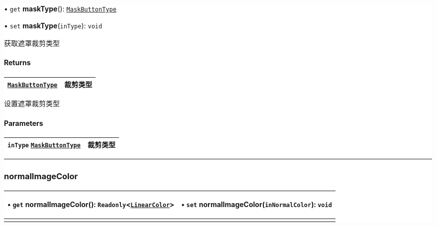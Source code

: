 • `get` **maskType**(): [`MaskButtonType`](../enums/mw.MaskButtonType.md) <Badge type="tip" text="client" />

</th>
<th style="text-align: left">

• `set` **maskType**(`inType`): `void` <Badge type="tip" text="client" />

</th>
</tr></thead>
<tbody><tr>
<td style="text-align: left">


获取遮罩裁剪类型

#### Returns

| [`MaskButtonType`](../enums/mw.MaskButtonType.md) | 裁剪类型 |
| :------ | :------ |


</td>
<td style="text-align: left">


设置遮罩裁剪类型

#### Parameters

| `inType` [`MaskButtonType`](../enums/mw.MaskButtonType.md) | 裁剪类型 |
| :------ | :------ |



</td>
</tr></tbody>
</table>

___

### normalImageColor <Score text="normalImageColor" /> 

<table class="get-set-table">
<thead><tr>
<th style="text-align: left">

• `get` **normalImageColor**(): `Readonly`<[`LinearColor`](mw.LinearColor.md)\> <Badge type="tip" text="client" />

</th>
<th style="text-align: left">

• `set` **normalImageColor**(`inNormalColor`): `void` <Badge type="tip" text="client" />

</th>
</tr></thead>
<tbody><tr>
<td style="text-align: left">
